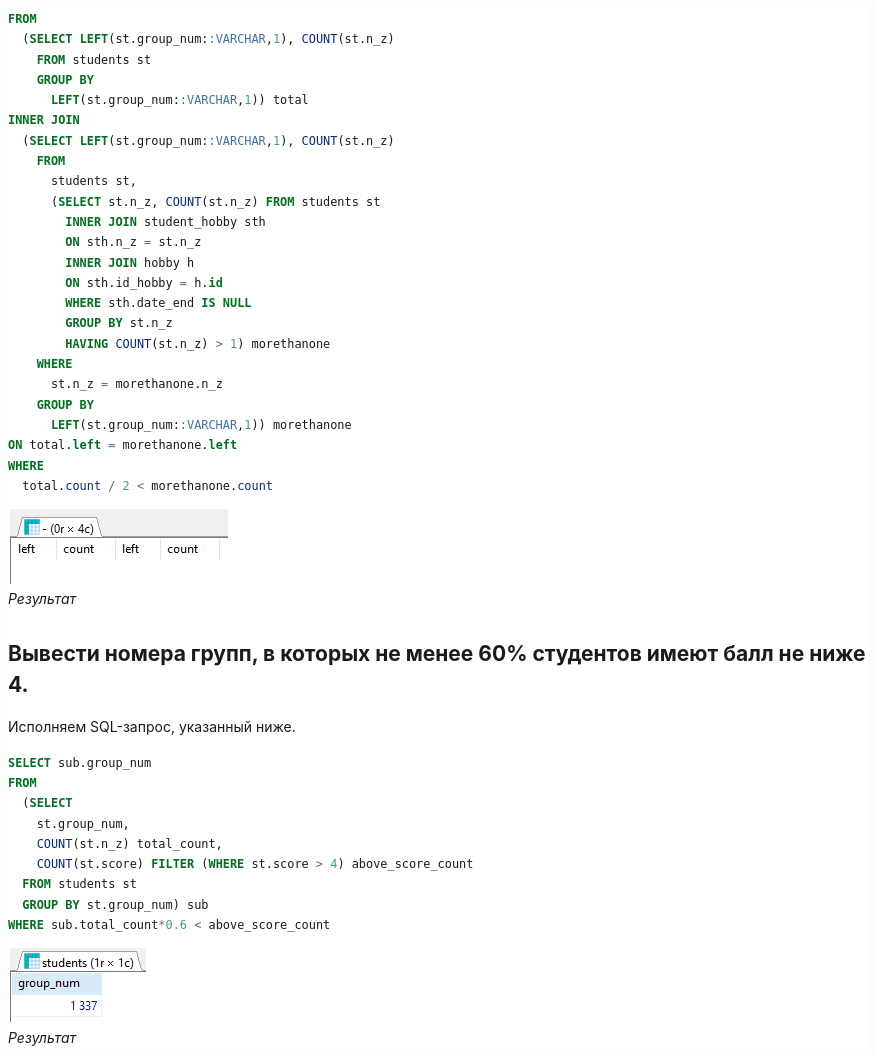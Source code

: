 ```SQL
FROM
  (SELECT LEFT(st.group_num::VARCHAR,1), COUNT(st.n_z) 
    FROM students st
    GROUP BY
      LEFT(st.group_num::VARCHAR,1)) total
INNER JOIN
  (SELECT LEFT(st.group_num::VARCHAR,1), COUNT(st.n_z)
    FROM
      students st,
      (SELECT st.n_z, COUNT(st.n_z) FROM students st
        INNER JOIN student_hobby sth
        ON sth.n_z = st.n_z
        INNER JOIN hobby h
        ON sth.id_hobby = h.id
        WHERE sth.date_end IS NULL
        GROUP BY st.n_z
        HAVING COUNT(st.n_z) > 1) morethanone
    WHERE
      st.n_z = morethanone.n_z
    GROUP BY
      LEFT(st.group_num::VARCHAR,1)) morethanone
ON total.left = morethanone.left
WHERE
  total.count / 2 < morethanone.count
```
![Результат](multi_10.png)  
*Результат*  

## Вывести номера групп, в которых не менее 60% студентов имеют балл не ниже 4.
Исполняем SQL-запрос, указанный ниже.  
```SQL
SELECT sub.group_num
FROM
  (SELECT 
    st.group_num, 
    COUNT(st.n_z) total_count, 
    COUNT(st.score) FILTER (WHERE st.score > 4) above_score_count
  FROM students st
  GROUP BY st.group_num) sub
WHERE sub.total_count*0.6 < above_score_count
```
![Результат](multi_11.png)  
*Результат*  
